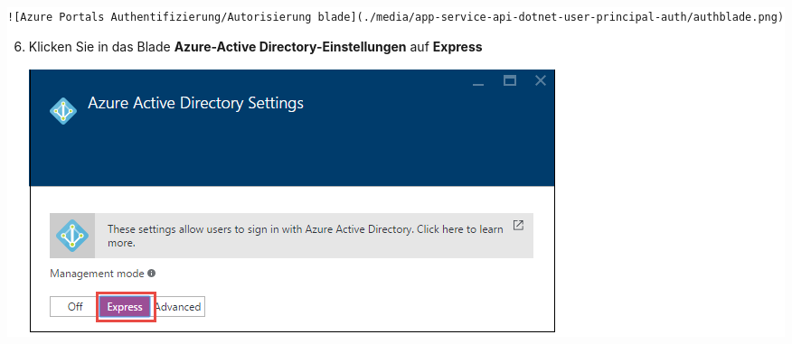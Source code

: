     ![Azure Portals Authentifizierung/Autorisierung blade](./media/app-service-api-dotnet-user-principal-auth/authblade.png)

6. Klicken Sie in das Blade **Azure-Active Directory-Einstellungen** auf **Express**

    ![Azure Portals Authentifizierung/Autorisierung Express-option](./media/app-service-api-dotnet-user-principal-auth/aadsettings.png)
